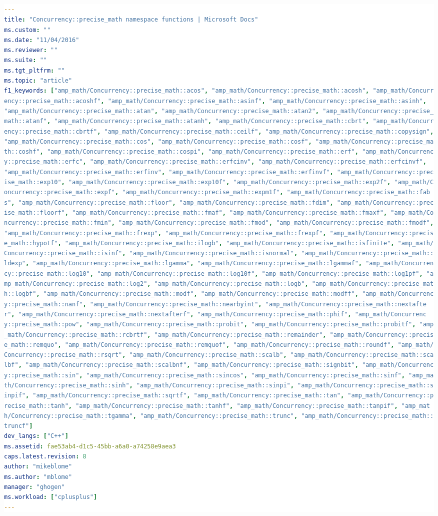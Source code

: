 ```yaml
---
title: "Concurrency::precise_math namespace functions | Microsoft Docs"
ms.custom: ""
ms.date: "11/04/2016"
ms.reviewer: ""
ms.suite: ""
ms.tgt_pltfrm: ""
ms.topic: "article"
f1_keywords: ["amp_math/Concurrency::precise_math::acos", "amp_math/Concurrency::precise_math::acosh", "amp_math/Concurrency::precise_math::acoshf", "amp_math/Concurrency::precise_math::asinf", "amp_math/Concurrency::precise_math::asinh", "amp_math/Concurrency::precise_math::atan", "amp_math/Concurrency::precise_math::atan2", "amp_math/Concurrency::precise_math::atanf", "amp_math/Concurrency::precise_math::atanh", "amp_math/Concurrency::precise_math::cbrt", "amp_math/Concurrency::precise_math::cbrtf", "amp_math/Concurrency::precise_math::ceilf", "amp_math/Concurrency::precise_math::copysign", "amp_math/Concurrency::precise_math::cos", "amp_math/Concurrency::precise_math::cosf", "amp_math/Concurrency::precise_math::coshf", "amp_math/Concurrency::precise_math::cospi", "amp_math/Concurrency::precise_math::erf", "amp_math/Concurrency::precise_math::erfc", "amp_math/Concurrency::precise_math::erfcinv", "amp_math/Concurrency::precise_math::erfcinvf", "amp_math/Concurrency::precise_math::erfinv", "amp_math/Concurrency::precise_math::erfinvf", "amp_math/Concurrency::precise_math::exp10", "amp_math/Concurrency::precise_math::exp10f", "amp_math/Concurrency::precise_math::exp2f", "amp_math/Concurrency::precise_math::expf", "amp_math/Concurrency::precise_math::expm1f", "amp_math/Concurrency::precise_math::fabs", "amp_math/Concurrency::precise_math::floor", "amp_math/Concurrency::precise_math::fdim", "amp_math/Concurrency::precise_math::floorf", "amp_math/Concurrency::precise_math::fmaf", "amp_math/Concurrency::precise_math::fmaxf", "amp_math/Concurrency::precise_math::fmin", "amp_math/Concurrency::precise_math::fmod", "amp_math/Concurrency::precise_math::fmodf", "amp_math/Concurrency::precise_math::frexp", "amp_math/Concurrency::precise_math::frexpf", "amp_math/Concurrency::precise_math::hypotf", "amp_math/Concurrency::precise_math::ilogb", "amp_math/Concurrency::precise_math::isfinite", "amp_math/Concurrency::precise_math::isinf", "amp_math/Concurrency::precise_math::isnormal", "amp_math/Concurrency::precise_math::ldexp", "amp_math/Concurrency::precise_math::lgamma", "amp_math/Concurrency::precise_math::lgammaf", "amp_math/Concurrency::precise_math::log10", "amp_math/Concurrency::precise_math::log10f", "amp_math/Concurrency::precise_math::log1pf", "amp_math/Concurrency::precise_math::log2", "amp_math/Concurrency::precise_math::logb", "amp_math/Concurrency::precise_math::logbf", "amp_math/Concurrency::precise_math::modf", "amp_math/Concurrency::precise_math::modff", "amp_math/Concurrency::precise_math::nanf", "amp_math/Concurrency::precise_math::nearbyint", "amp_math/Concurrency::precise_math::nextafter", "amp_math/Concurrency::precise_math::nextafterf", "amp_math/Concurrency::precise_math::phif", "amp_math/Concurrency::precise_math::pow", "amp_math/Concurrency::precise_math::probit", "amp_math/Concurrency::precise_math::probitf", "amp_math/Concurrency::precise_math::rcbrtf", "amp_math/Concurrency::precise_math::remainder", "amp_math/Concurrency::precise_math::remquo", "amp_math/Concurrency::precise_math::remquof", "amp_math/Concurrency::precise_math::roundf", "amp_math/Concurrency::precise_math::rsqrt", "amp_math/Concurrency::precise_math::scalb", "amp_math/Concurrency::precise_math::scalbf", "amp_math/Concurrency::precise_math::scalbnf", "amp_math/Concurrency::precise_math::signbit", "amp_math/Concurrency::precise_math::sin", "amp_math/Concurrency::precise_math::sincos", "amp_math/Concurrency::precise_math::sinf", "amp_math/Concurrency::precise_math::sinh", "amp_math/Concurrency::precise_math::sinpi", "amp_math/Concurrency::precise_math::sinpif", "amp_math/Concurrency::precise_math::sqrtf", "amp_math/Concurrency::precise_math::tan", "amp_math/Concurrency::precise_math::tanh", "amp_math/Concurrency::precise_math::tanhf", "amp_math/Concurrency::precise_math::tanpif", "amp_math/Concurrency::precise_math::tgamma", "amp_math/Concurrency::precise_math::trunc", "amp_math/Concurrency::precise_math::truncf"]
dev_langs: ["C++"]
ms.assetid: fae53ab4-d1c5-45bb-a6a0-a74258e9aea3
caps.latest.revision: 8
author: "mikeblome"
ms.author: "mblome"
manager: "ghogen"
ms.workload: ["cplusplus"]
---
```
